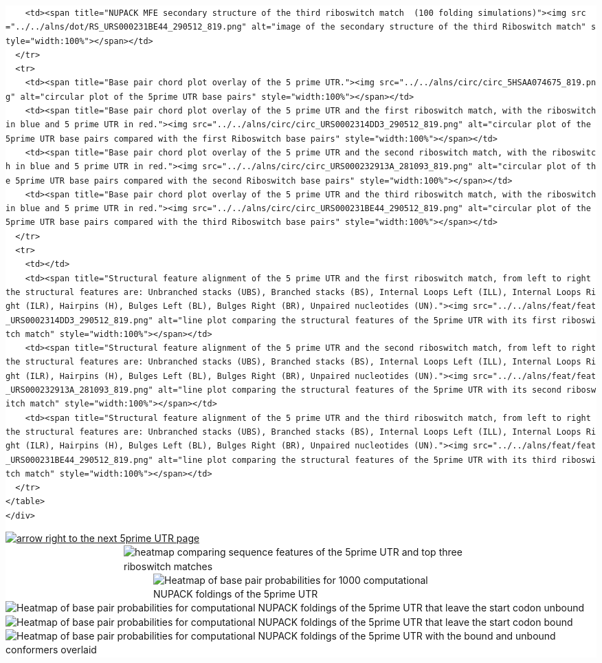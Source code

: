         <td><span title="NUPACK MFE secondary structure of the third riboswitch match  (100 folding simulations)"><img src="../../alns/dot/RS_URS000231BE44_290512_819.png" alt="image of the secondary structure of the third Riboswitch match" style="width:100%"></span></td>
      </tr>
      <tr>
        <td><span title="Base pair chord plot overlay of the 5 prime UTR."><img src="../../alns/circ/circ_5HSAA074675_819.png" alt="circular plot of the 5prime UTR base pairs" style="width:100%"></span></td>
        <td><span title="Base pair chord plot overlay of the 5 prime UTR and the first riboswitch match, with the riboswitch in blue and 5 prime UTR in red."><img src="../../alns/circ/circ_URS0002314DD3_290512_819.png" alt="circular plot of the 5prime UTR base pairs compared with the first Riboswitch base pairs" style="width:100%"></span></td>
        <td><span title="Base pair chord plot overlay of the 5 prime UTR and the second riboswitch match, with the riboswitch in blue and 5 prime UTR in red."><img src="../../alns/circ/circ_URS000232913A_281093_819.png" alt="circular plot of the 5prime UTR base pairs compared with the second Riboswitch base pairs" style="width:100%"></span></td>
        <td><span title="Base pair chord plot overlay of the 5 prime UTR and the third riboswitch match, with the riboswitch in blue and 5 prime UTR in red."><img src="../../alns/circ/circ_URS000231BE44_290512_819.png" alt="circular plot of the 5prime UTR base pairs compared with the third Riboswitch base pairs" style="width:100%"></span></td>
      </tr>
      <tr>
        <td></td>
        <td><span title="Structural feature alignment of the 5 prime UTR and the first riboswitch match, from left to right the structural features are: Unbranched stacks (UBS), Branched stacks (BS), Internal Loops Left (ILL), Internal Loops Right (ILR), Hairpins (H), Bulges Left (BL), Bulges Right (BR), Unpaired nucleotides (UN)."><img src="../../alns/feat/feat_URS0002314DD3_290512_819.png" alt="line plot comparing the structural features of the 5prime UTR with its first riboswitch match" style="width:100%"></span></td>
        <td><span title="Structural feature alignment of the 5 prime UTR and the second riboswitch match, from left to right the structural features are: Unbranched stacks (UBS), Branched stacks (BS), Internal Loops Left (ILL), Internal Loops Right (ILR), Hairpins (H), Bulges Left (BL), Bulges Right (BR), Unpaired nucleotides (UN)."><img src="../../alns/feat/feat_URS000232913A_281093_819.png" alt="line plot comparing the structural features of the 5prime UTR with its second riboswitch match" style="width:100%"></span></td>
        <td><span title="Structural feature alignment of the 5 prime UTR and the third riboswitch match, from left to right the structural features are: Unbranched stacks (UBS), Branched stacks (BS), Internal Loops Left (ILL), Internal Loops Right (ILR), Hairpins (H), Bulges Left (BL), Bulges Right (BR), Unpaired nucleotides (UN)."><img src="../../alns/feat/feat_URS000231BE44_290512_819.png" alt="line plot comparing the structural features of the 5prime UTR with its third riboswitch match" style="width:100%"></span></td>
      </tr>
    </table>
    </div>
  <div class="column">
    <a href="../../_mds/DYDC1/"><span title="Next 5 prime UTR"><img src="../../icons/arrow_right.png" alt="arrow right to the next 5prime UTR page" style="width:100%"></span></a>
  </div>
</div>


<div class="row" >
    <div class="column_center">
        <span title="Sequence feature comparison across the 5 prime UTR and its top three riboswitch matches via a heatmap (64 nucleotide triplets)."><img src="../../alns/feat/featcomp_819.png" alt="heatmap comparing sequence features of the 5prime UTR and top three riboswitch matches" style="width:60%; display:block; margin-left:auto; margin-right:auto;"></span>
    </div>
</div>

<div class="row" >
    <div class="column_center">
        <span title="Probability that a given base pair LxL is bound within the 1000 folding simulations. Diagonal represents the overall probability that a given base is unpaired."><img src="../../alns/bpp/bpp_819.png" alt="Heatmap of base pair probabilities for 1000 computational NUPACK foldings of the 5prime UTR" style="width:50%; display:block; margin-left:auto; margin-right:auto;"></span>
    </div>
</div>

<div class="row" >
    <div class="column">
        <span title="Probability that a given base pair is bound when all three nucleotides of the start codon is unbound."><img src="../../alns/bpp/bpp_819_unbound.png" alt="Heatmap of base pair probabilities for computational NUPACK foldings of the 5prime UTR that leave the start codon unbound" style="width:100%; display:block; margin-left:auto; margin-right:auto;"></span>
    </div>
    <div class="column">
        <span title="Probability that a given base pair is bound when all three nucleotides of the start codon is bound."><img src="../../alns/bpp/bpp_819_bound.png" alt="Heatmap of base pair probabilities for computational NUPACK foldings of the 5prime UTR that leave the start codon bound" style="width:100%; display:block; margin-left:auto; margin-right:auto;"></span>
    </div>
    <div class="column">
        <span title="Merged base pair probability plot by unbound/bound start codons."><img src="../../alns/bpp/bpp_819_merge.png" alt="Heatmap of base pair probabilities for computational NUPACK foldings of the 5prime UTR with the bound and unbound conformers overlaid" style="width:100%; display:block; margin-left:auto; margin-right:auto;"></span>
    </div>
</div>
